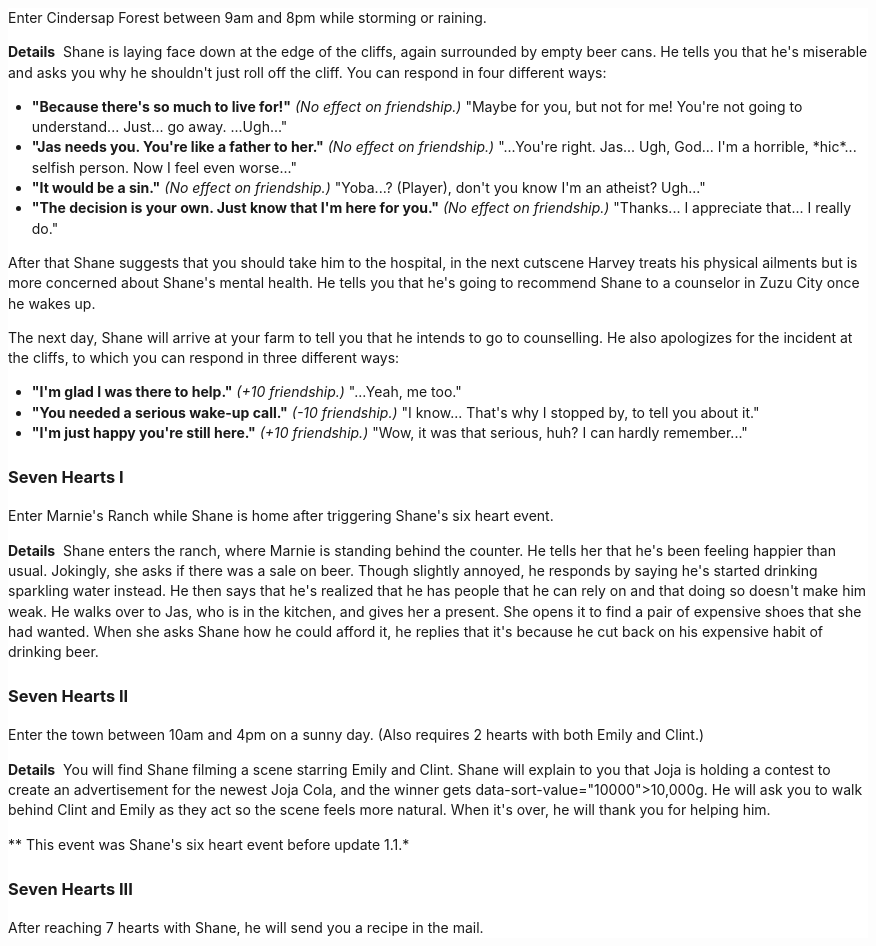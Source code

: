 Enter Cindersap Forest between 9am and 8pm while storming or raining.

**Details**  Shane is laying face down at the edge of the cliffs, again surrounded by empty beer cans. He tells you that he's miserable and asks you why he shouldn't just roll off the cliff. You can respond in four different ways:

- **"Because there's so much to live for!"** *(No effect on friendship.)* "Maybe for you, but not for me! You're not going to understand... Just... go away. ...Ugh..."
- **"Jas needs you. You're like a father to her."** *(No effect on friendship.)* "...You're right. Jas... Ugh, God... I'm a horrible, \*hic\*... selfish person. Now I feel even worse..."
- **"It would be a sin."** *(No effect on friendship.)* "Yoba...? (Player), don't you know I'm an atheist? Ugh..."
- **"The decision is your own. Just know that I'm here for you."** *(No effect on friendship.)* "Thanks... I appreciate that... I really do."

After that Shane suggests that you should take him to the hospital, in the next cutscene Harvey treats his physical ailments but is more concerned about Shane's mental health. He tells you that he's going to recommend Shane to a counselor in Zuzu City once he wakes up.

The next day, Shane will arrive at your farm to tell you that he intends to go to counselling. He also apologizes for the incident at the cliffs, to which you can respond in three different ways:

- **"I'm glad I was there to help."** *(+10 friendship.)* "...Yeah, me too."
- **"You needed a serious wake-up call."** *(-10 friendship.)* "I know... That's why I stopped by, to tell you about it."
- **"I'm just happy you're still here."** *(+10 friendship.)* "Wow, it was that serious, huh? I can hardly remember..."

### Seven Hearts I

Enter Marnie's Ranch while Shane is home after triggering Shane's six heart event.

**Details**  Shane enters the ranch, where Marnie is standing behind the counter. He tells her that he's been feeling happier than usual. Jokingly, she asks if there was a sale on beer. Though slightly annoyed, he responds by saying he's started drinking sparkling water instead. He then says that he's realized that he has people that he can rely on and that doing so doesn't make him weak. He walks over to Jas, who is in the kitchen, and gives her a present. She opens it to find a pair of expensive shoes that she had wanted. When she asks Shane how he could afford it, he replies that it's because he cut back on his expensive habit of drinking beer.

### Seven Hearts II

Enter the town between 10am and 4pm on a sunny day. (Also requires 2 hearts with both Emily and Clint.)

**Details**  You will find Shane filming a scene starring Emily and Clint. Shane will explain to you that Joja is holding a contest to create an advertisement for the newest Joja Cola, and the winner gets data-sort-value="10000"&gt;10,000g. He will ask you to walk behind Clint and Emily as they act so the scene feels more natural. When it's over, he will thank you for helping him.

** This event was Shane's six heart event before update 1.1.*

### Seven Hearts III

After reaching 7 hearts with Shane, he will send you a recipe in the mail.
